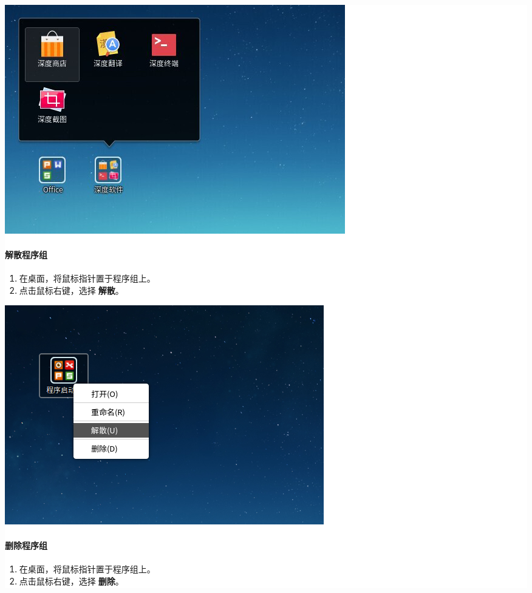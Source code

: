 ![0|triggergroup](png/triggergroup.png)

#### 解散程序组

1. 在桌面，将鼠标指针置于程序组上。
2. 点击鼠标右键，选择 **解散**。

![0|dissolvegroup](png/dissolvegroup.png)

#### 删除程序组

1. 在桌面，将鼠标指针置于程序组上。
2. 点击鼠标右键，选择 **删除**。
